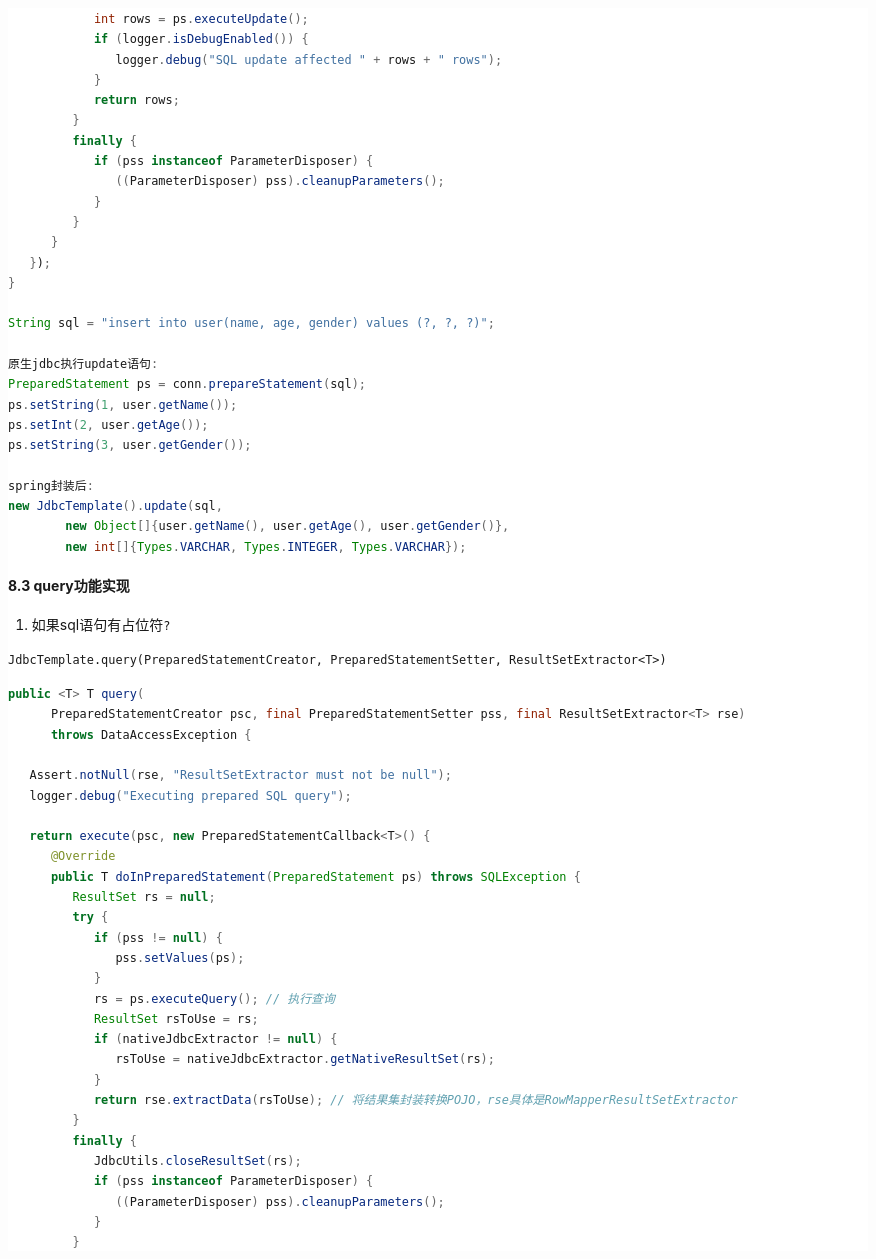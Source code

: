 ```java
            int rows = ps.executeUpdate();
            if (logger.isDebugEnabled()) {
               logger.debug("SQL update affected " + rows + " rows");
            }
            return rows;
         }
         finally {
            if (pss instanceof ParameterDisposer) {
               ((ParameterDisposer) pss).cleanupParameters();
            }
         }
      }
   });
}

String sql = "insert into user(name, age, gender) values (?, ?, ?)";

原生jdbc执行update语句:
PreparedStatement ps = conn.prepareStatement(sql);
ps.setString(1, user.getName());
ps.setInt(2, user.getAge());
ps.setString(3, user.getGender());

spring封装后:
new JdbcTemplate().update(sql,
		new Object[]{user.getName(), user.getAge(), user.getGender()},
		new int[]{Types.VARCHAR, Types.INTEGER, Types.VARCHAR});
```

#### 8.3 query功能实现

1. 如果sql语句有占位符`?`

`JdbcTemplate.query(PreparedStatementCreator, PreparedStatementSetter, ResultSetExtractor<T>)`

```java
public <T> T query(
      PreparedStatementCreator psc, final PreparedStatementSetter pss, final ResultSetExtractor<T> rse)
      throws DataAccessException {

   Assert.notNull(rse, "ResultSetExtractor must not be null");
   logger.debug("Executing prepared SQL query");

   return execute(psc, new PreparedStatementCallback<T>() {
      @Override
      public T doInPreparedStatement(PreparedStatement ps) throws SQLException {
         ResultSet rs = null;
         try {
            if (pss != null) {
               pss.setValues(ps);
            }
            rs = ps.executeQuery(); // 执行查询
            ResultSet rsToUse = rs;
            if (nativeJdbcExtractor != null) {
               rsToUse = nativeJdbcExtractor.getNativeResultSet(rs);
            }
            return rse.extractData(rsToUse); // 将结果集封装转换POJO，rse具体是RowMapperResultSetExtractor
         }
         finally {
            JdbcUtils.closeResultSet(rs);
            if (pss instanceof ParameterDisposer) {
               ((ParameterDisposer) pss).cleanupParameters();
            }
         }
```